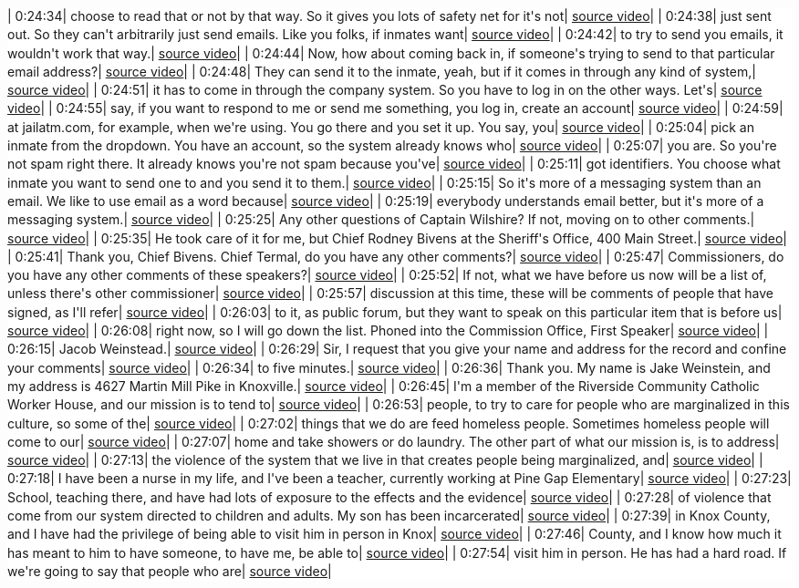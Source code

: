 | 0:24:34| choose to read that or not by that way. So it gives you lots of safety net for it's not| [source video](https://archive.org/details/CoComWS151214?start=1474)|
| 0:24:38| just sent out. So they can't arbitrarily just send emails. Like you folks, if inmates want| [source video](https://archive.org/details/CoComWS151214?start=1478)|
| 0:24:42| to try to send you emails, it wouldn't work that way.| [source video](https://archive.org/details/CoComWS151214?start=1482)|
| 0:24:44| Now, how about coming back in, if someone's trying to send to that particular email address?| [source video](https://archive.org/details/CoComWS151214?start=1484)|
| 0:24:48| They can send it to the inmate, yeah, but if it comes in through any kind of system,| [source video](https://archive.org/details/CoComWS151214?start=1488)|
| 0:24:51| it has to come in through the company system. So you have to log in on the other ways. Let's| [source video](https://archive.org/details/CoComWS151214?start=1491)|
| 0:24:55| say, if you want to respond to me or send me something, you log in, create an account| [source video](https://archive.org/details/CoComWS151214?start=1495)|
| 0:24:59| at jailatm.com, for example, when we're using. You go there and you set it up. You say, you| [source video](https://archive.org/details/CoComWS151214?start=1499)|
| 0:25:04| pick an inmate from the dropdown. You have an account, so the system already knows who| [source video](https://archive.org/details/CoComWS151214?start=1504)|
| 0:25:07| you are. So you're not spam right there. It already knows you're not spam because you've| [source video](https://archive.org/details/CoComWS151214?start=1507)|
| 0:25:11| got identifiers. You choose what inmate you want to send one to and you send it to them.| [source video](https://archive.org/details/CoComWS151214?start=1511)|
| 0:25:15| So it's more of a messaging system than an email. We like to use email as a word because| [source video](https://archive.org/details/CoComWS151214?start=1515)|
| 0:25:19| everybody understands email better, but it's more of a messaging system.| [source video](https://archive.org/details/CoComWS151214?start=1519)|
| 0:25:25| Any other questions of Captain Wilshire? If not, moving on to other comments.| [source video](https://archive.org/details/CoComWS151214?start=1525)|
| 0:25:35| He took care of it for me, but Chief Rodney Bivens at the Sheriff's Office, 400 Main Street.| [source video](https://archive.org/details/CoComWS151214?start=1535)|
| 0:25:41| Thank you, Chief Bivens. Chief Termal, do you have any other comments?| [source video](https://archive.org/details/CoComWS151214?start=1541)|
| 0:25:47| Commissioners, do you have any other comments of these speakers?| [source video](https://archive.org/details/CoComWS151214?start=1547)|
| 0:25:52| If not, what we have before us now will be a list of, unless there's other commissioner| [source video](https://archive.org/details/CoComWS151214?start=1552)|
| 0:25:57| discussion at this time, these will be comments of people that have signed, as I'll refer| [source video](https://archive.org/details/CoComWS151214?start=1557)|
| 0:26:03| to it, as public forum, but they want to speak on this particular item that is before us| [source video](https://archive.org/details/CoComWS151214?start=1563)|
| 0:26:08| right now, so I will go down the list. Phoned into the Commission Office, First Speaker| [source video](https://archive.org/details/CoComWS151214?start=1568)|
| 0:26:15| Jacob Weinstead.| [source video](https://archive.org/details/CoComWS151214?start=1575)|
| 0:26:29| Sir, I request that you give your name and address for the record and confine your comments| [source video](https://archive.org/details/CoComWS151214?start=1589)|
| 0:26:34| to five minutes.| [source video](https://archive.org/details/CoComWS151214?start=1594)|
| 0:26:36| Thank you. My name is Jake Weinstein, and my address is 4627 Martin Mill Pike in Knoxville.| [source video](https://archive.org/details/CoComWS151214?start=1596)|
| 0:26:45| I'm a member of the Riverside Community Catholic Worker House, and our mission is to tend to| [source video](https://archive.org/details/CoComWS151214?start=1605)|
| 0:26:53| people, to try to care for people who are marginalized in this culture, so some of the| [source video](https://archive.org/details/CoComWS151214?start=1613)|
| 0:27:02| things that we do are feed homeless people. Sometimes homeless people will come to our| [source video](https://archive.org/details/CoComWS151214?start=1622)|
| 0:27:07| home and take showers or do laundry. The other part of what our mission is, is to address| [source video](https://archive.org/details/CoComWS151214?start=1627)|
| 0:27:13| the violence of the system that we live in that creates people being marginalized, and| [source video](https://archive.org/details/CoComWS151214?start=1633)|
| 0:27:18| I have been a nurse in my life, and I've been a teacher, currently working at Pine Gap Elementary| [source video](https://archive.org/details/CoComWS151214?start=1638)|
| 0:27:23| School, teaching there, and have had lots of exposure to the effects and the evidence| [source video](https://archive.org/details/CoComWS151214?start=1643)|
| 0:27:28| of violence that come from our system directed to children and adults. My son has been incarcerated| [source video](https://archive.org/details/CoComWS151214?start=1648)|
| 0:27:39| in Knox County, and I have had the privilege of being able to visit him in person in Knox| [source video](https://archive.org/details/CoComWS151214?start=1659)|
| 0:27:46| County, and I know how much it has meant to him to have someone, to have me, be able to| [source video](https://archive.org/details/CoComWS151214?start=1666)|
| 0:27:54| visit him in person. He has had a hard road. If we're going to say that people who are| [source video](https://archive.org/details/CoComWS151214?start=1674)|